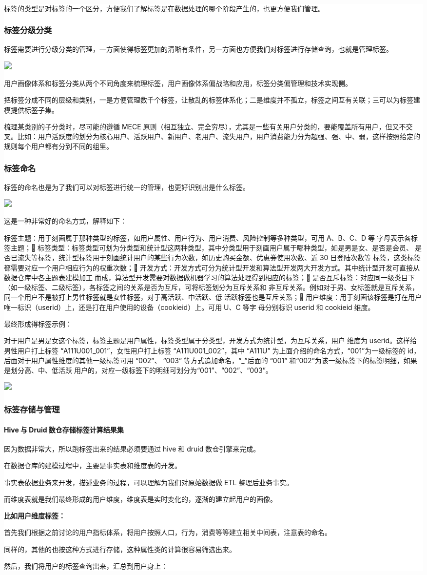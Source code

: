 标签的类型是对标签的一个区分，方便我们了解标签是在数据处理的哪个阶段产生的，也更方便我们管理。

### 标签分级分类

标签需要进行分级分类的管理，一方面使得标签更加的清晰有条件，另一方面也方便我们对标签进行存储查询，也就是管理标签。

![](https://mmbiz.qpic.cn/mmbiz_png/mqibsuEhdUyJac2pcpwTwISNLj3CnvdKnnialDtibzlU3e2VwzbzCNfbCDehbjc5uRM0mmtnt4XHGiaJn0XvkMK1uw/640?wx_fmt=png)

用户画像体系和标签分类从两个不同角度来梳理标签，用户画像体系偏战略和应用，标签分类偏管理和技术实现侧。

把标签分成不同的层级和类别，一是方便管理数千个标签，让散乱的标签体系化；二是维度并不孤立，标签之间互有关联；三可以为标签建模提供标签子集。

梳理某类别的子分类时，尽可能的遵循 MECE 原则（相互独立、完全穷尽），尤其是一些有关用户分类的，要能覆盖所有用户，但又不交叉。比如：用户活跃度的划分为核心用户、活跃用户、新用户、老用户、流失用户，用户消费能力分为超强、强、中、弱，这样按照给定的规则每个用户都有分到不同的组里。

### 标签命名

标签的命名也是为了我们可以对标签进行统一的管理，也更好识别出是什么标签。

![](https://mmbiz.qpic.cn/mmbiz_png/mqibsuEhdUyJac2pcpwTwISNLj3CnvdKnLEHeYSUQf8PbfxxtRFShjsjEw06fwx7c53JdSc7nqdPDnsnlJw9ib9Q/640?wx_fmt=png)

这是一种非常好的命名方式，解释如下：

标签主题：用于刻画属于那种类型的标签，如用户属性、用户行为、用户消费、风险控制等多种类型，可用 A、B、C、D 等 字母表示各标签主题； 标签类型：标签类型可划为分类型和统计型这两种类型，其中分类型用于刻画用户属于哪种类型，如是男是女、是否是会员、 是否已流失等标签，统计型标签用于刻画统计用户的某些行为次数，如历史购买金额、优惠券使用次数、近 30 日登陆次数等 标签，这类标签都需要对应一个用户相应行为的权重次数； 开发方式：开发方式可分为统计型开发和算法型开发两大开发方式。其中统计型开发可直接从数据仓库中各主题表建模加工 而成，算法型开发需要对数据做机器学习的算法处理得到相应的标签； 是否互斥标签：对应同一级类目下（如一级标签、二级标签），各标签之间的关系是否为互斥，可将标签划分为互斥关系和 非互斥关系。例如对于男、女标签就是互斥关系，同一个用户不是被打上男性标签就是女性标签，对于高活跃、中活跃、低 活跃标签也是互斥关系； 用户维度：用于刻画该标签是打在用户唯一标识（userid）上，还是打在用户使用的设备（cookieid）上。可用 U、C 等字 母分别标识 userid 和 cookieid 维度。

最终形成得标签示例：

对于用户是男是女这个标签，标签主题是用户属性，标签类型属于分类型，开发方式为统计型，为互斥关系，用户 维度为 userid。这样给男性用户打上标签 “A111U001_001”，女性用户打上标签 “A111U001_002”，其中 “A111U” 为上面介绍的命名方式，“001”为一级标签的 id，后面对于用户属性维度的其他一级标签可用 “002”、 “003” 等方式追加命名，“_”后面的 “001” 和“002”为该一级标签下的标签明细，如果是划分高、中、低活跃 用户的，对应一级标签下的明细可划分为“001”、“002”、“003”。

![](https://mmbiz.qpic.cn/mmbiz_png/mqibsuEhdUyJac2pcpwTwISNLj3CnvdKnBMvPfrFoxuXuL4HG3YxV0yg62hQrYrA1hHXckhBz1icT7gKB4Od61UQ/640?wx_fmt=png)

### 标签存储与管理

#### Hive 与 Druid 数仓存储标签计算结果集

因为数据非常大，所以跑标签出来的结果必须要通过 hive 和 druid 数仓引擎来完成。

在数据仓库的建模过程中，主要是事实表和维度表的开发。

事实表依据业务来开发，描述业务的过程，可以理解为我们对原始数据做 ETL 整理后业务事实。

而维度表就是我们最终形成的用户维度，维度表是实时变化的，逐渐的建立起用户的画像。

**比如用户维度标签：** 

首先我们根据之前讨论的用户指标体系，将用户按照人口，行为，消费等等建立相关中间表，注意表的命名。

同样的，其他的也按这种方式进行存储，这种属性类的计算很容易筛选出来。

然后，我们将用户的标签查询出来，汇总到用户身上：
